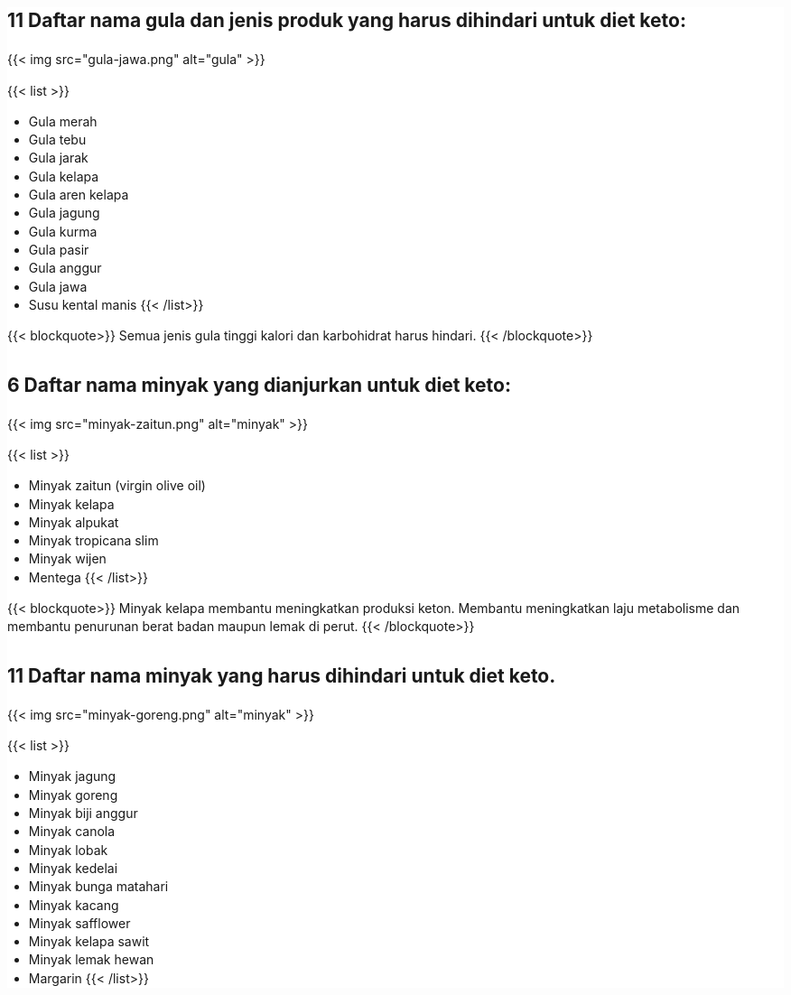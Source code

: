 ## 11 Daftar nama gula dan jenis produk yang harus dihindari untuk diet keto:

{{< img src="gula-jawa.png" alt="gula" >}}

{{< list >}}
- Gula merah
- Gula tebu
- Gula jarak
- Gula kelapa
- Gula aren kelapa
- Gula jagung
- Gula kurma
- Gula pasir
- Gula anggur
- Gula jawa
- Susu kental manis
{{< /list>}}

{{< blockquote>}}
Semua jenis gula tinggi kalori dan karbohidrat harus hindari.
{{< /blockquote>}}

## 6 Daftar nama minyak yang dianjurkan untuk diet keto:

{{< img src="minyak-zaitun.png" alt="minyak" >}}

{{< list >}}
- Minyak zaitun (virgin olive oil)
- Minyak kelapa
- Minyak alpukat
- Minyak tropicana slim
- Minyak wijen
- Mentega
{{< /list>}}

{{< blockquote>}}
Minyak kelapa membantu meningkatkan produksi keton. Membantu meningkatkan laju metabolisme dan membantu penurunan berat badan maupun lemak di perut.
{{< /blockquote>}}

## 11 Daftar nama minyak yang harus dihindari untuk diet keto.

{{< img src="minyak-goreng.png" alt="minyak" >}}

{{< list >}}
- Minyak jagung
- Minyak goreng
- Minyak biji anggur
- Minyak canola
- Minyak lobak
- Minyak kedelai
- Minyak bunga matahari
- Minyak kacang
- Minyak safflower
- Minyak kelapa sawit
- Minyak lemak hewan
- Margarin
{{< /list>}}
